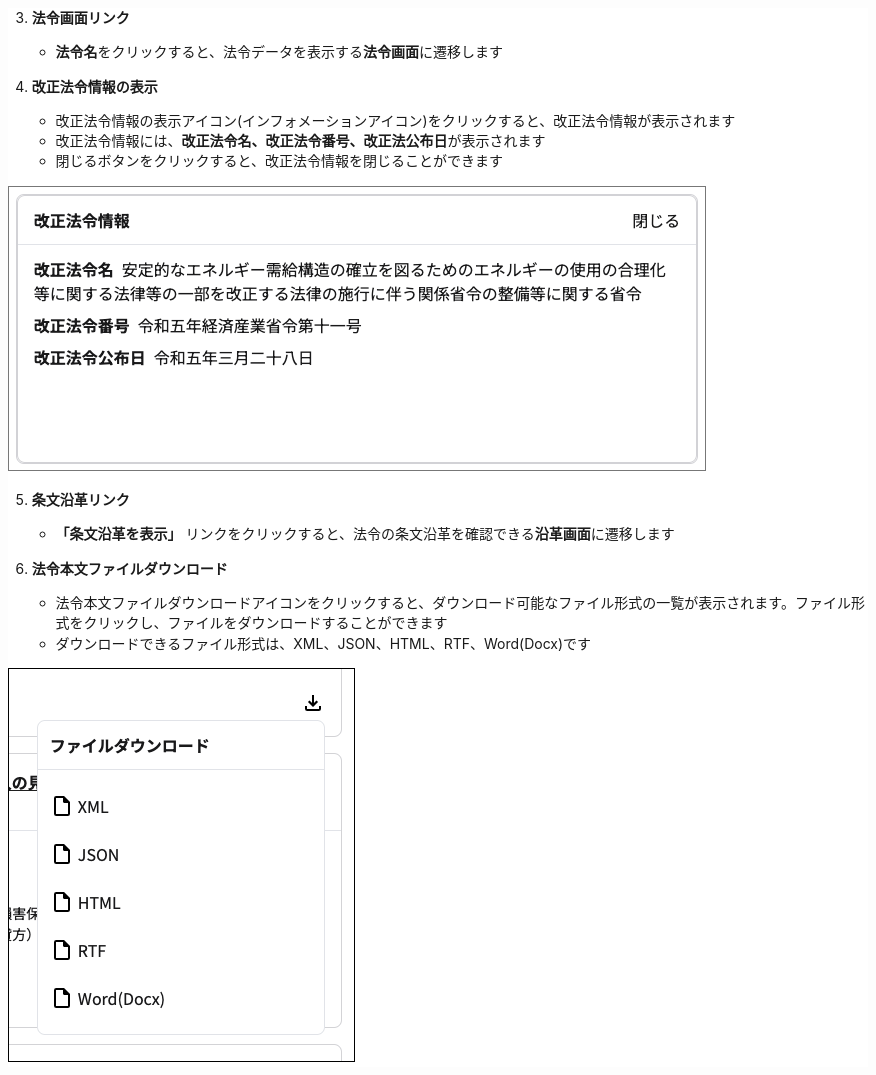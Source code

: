 3. **法令画面リンク**
   - **法令名**をクリックすると、法令データを表示する**法令画面**に遷移します

4. **改正法令情報の表示**
   - 改正法令情報の表示アイコン(インフォメーションアイコン)をクリックすると、改正法令情報が表示されます
   - 改正法令情報には、**改正法令名、改正法令番号、改正法公布日**が表示されます
   - 閉じるボタンをクリックすると、改正法令情報を閉じることができます

![検索結果アイテム](./img/keyword/keyword_result_item_info.png)

5. **条文沿革リンク**
   - **「条文沿革を表示」** リンクをクリックすると、法令の条文沿革を確認できる**沿革画面**に遷移します

6. **法令本文ファイルダウンロード**
   - 法令本文ファイルダウンロードアイコンをクリックすると、ダウンロード可能なファイル形式の一覧が表示されます。ファイル形式をクリックし、ファイルをダウンロードすることができます
   - ダウンロードできるファイル形式は、XML、JSON、HTML、RTF、Word(Docx)です

![法令本文ファイルダウンロードメニュー](./img/keyword/keyword_file_download_types.png)
